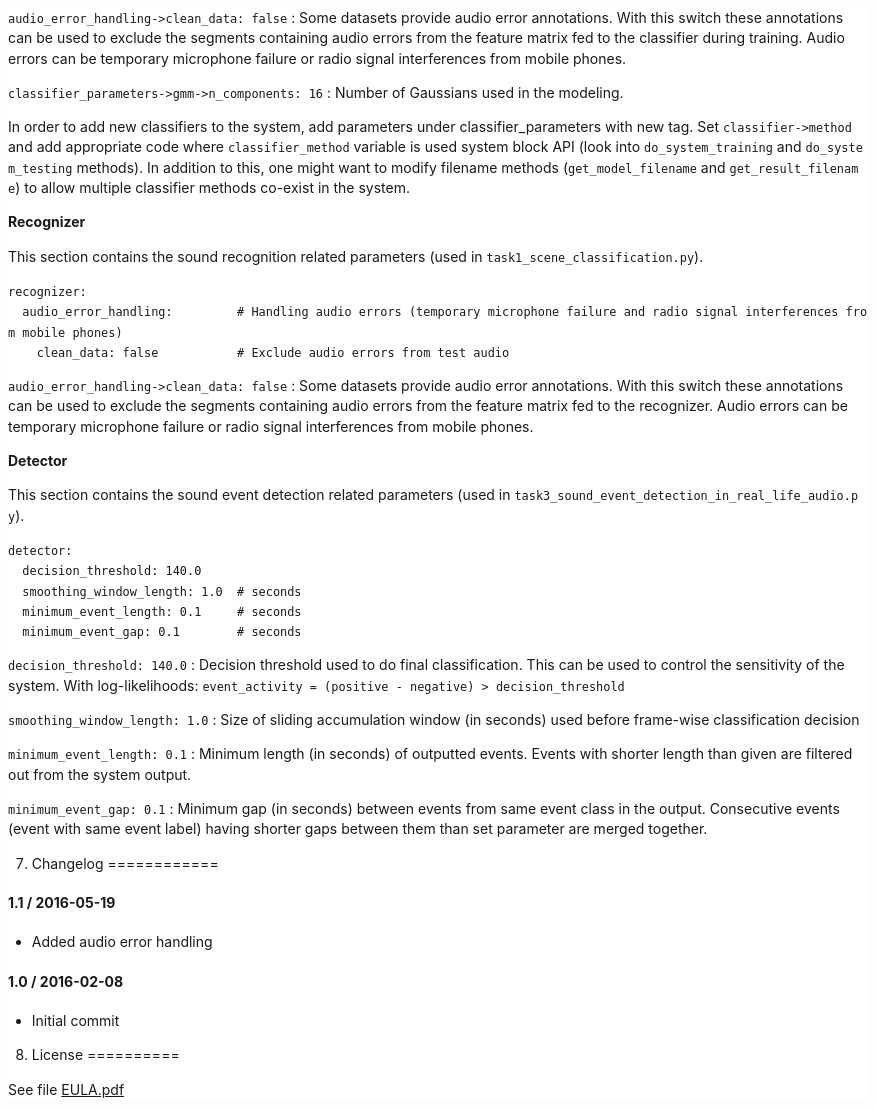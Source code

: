 `audio_error_handling->clean_data: false`
: Some datasets provide audio error annotations. With this switch these annotations can be used to exclude the segments containing audio errors from the feature matrix fed to the classifier during training. Audio errors can be temporary microphone failure or radio signal interferences from mobile phones.

`classifier_parameters->gmm->n_components: 16`
: Number of Gaussians used in the modeling.

In order to add new classifiers to the system, add parameters under classifier_parameters with new tag. Set `classifier->method` and add appropriate code where `classifier_method` variable is used system block API (look into `do_system_training` and `do_system_testing` methods). In addition to this, one might want to modify filename methods (`get_model_filename` and `get_result_filename`) to allow multiple classifier methods co-exist in the system.

**Recognizer**

This section contains the sound recognition related parameters (used in `task1_scene_classification.py`).

    recognizer:
      audio_error_handling:         # Handling audio errors (temporary microphone failure and radio signal interferences from mobile phones)
        clean_data: false           # Exclude audio errors from test audio

`audio_error_handling->clean_data: false`
: Some datasets provide audio error annotations. With this switch these annotations can be used to exclude the segments containing audio errors from the feature matrix fed to the recognizer. Audio errors can be temporary microphone failure or radio signal interferences from mobile phones.

**Detector**

This section contains the sound event detection related parameters (used in `task3_sound_event_detection_in_real_life_audio.py`).

    detector:
      decision_threshold: 140.0
      smoothing_window_length: 1.0  # seconds
      minimum_event_length: 0.1     # seconds
      minimum_event_gap: 0.1        # seconds

`decision_threshold: 140.0`
: Decision threshold used to do final classification. This can be used to control the sensitivity of the system. With log-likelihoods: `event_activity = (positive - negative) > decision_threshold`


`smoothing_window_length: 1.0`
: Size of sliding accumulation window (in seconds) used before frame-wise classification decision  


`minimum_event_length: 0.1`
: Minimum length (in seconds) of outputted events. Events with shorter length than given are filtered out from the system output.


`minimum_event_gap: 0.1`
: Minimum gap (in seconds) between events from same event class in the output. Consecutive events (event with same event label) having shorter gaps between them than set parameter are merged together.

7. Changelog
============
#### 1.1 / 2016-05-19
* Added audio error handling 

#### 1.0 / 2016-02-08
* Initial commit

8. License
==========

See file [EULA.pdf](EULA.pdf)
